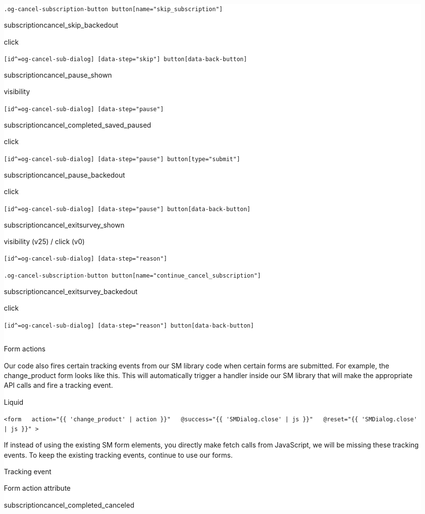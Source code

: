 `.og-cancel-subscription-button button[name="skip_subscription"]`

subscriptioncancel\_skip\_backedout

click

`[id^=og-cancel-sub-dialog] [data-step="skip"] button[data-back-button]`

subscriptioncancel\_pause\_shown

visibility

`[id^=og-cancel-sub-dialog] [data-step="pause"]`

subscriptioncancel\_completed\_saved\_paused

click

`[id^=og-cancel-sub-dialog] [data-step="pause"] button[type="submit"]`

subscriptioncancel\_pause\_backedout

click

`[id^=og-cancel-sub-dialog] [data-step="pause"] button[data-back-button]`

subscriptioncancel\_exitsurvey\_shown

visibility (v25) / click (v0)

`[id^=og-cancel-sub-dialog] [data-step="reason"]`

`.og-cancel-subscription-button button[name="continue_cancel_subscription"]`

subscriptioncancel\_exitsurvey\_backedout

click

`[id^=og-cancel-sub-dialog] [data-step="reason"] button[data-back-button]`

## 

Form actions

[](#form-actions)

Our code also fires certain tracking events from our SM library code when certain forms are submitted. For example, the change\_product form looks like this. This will automatically trigger a handler inside our SM library that will make the appropriate API calls and fire a tracking event.

Liquid

`<form   action="{{ 'change_product' | action }}"   @success="{{ 'SMDialog.close' | js }}"   @reset="{{ 'SMDialog.close' | js }}" >`

If instead of using the existing SM form elements, you directly make fetch calls from JavaScript, we will be missing these tracking events. To keep the existing tracking events, continue to use our forms.

Tracking event

Form action attribute

subscriptioncancel\_completed\_canceled
